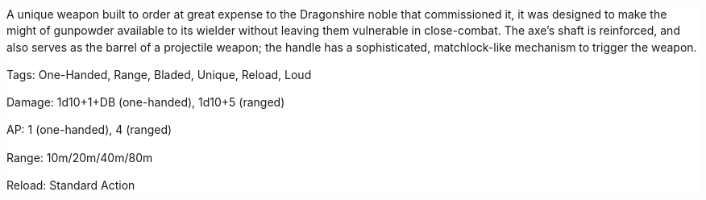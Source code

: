 A unique weapon built to order at great expense to the Dragonshire noble
that commissioned it, it was designed to make the might of gunpowder
available to its wielder without leaving them vulnerable in
close-combat. The axe’s shaft is reinforced, and also serves as the
barrel of a projectile weapon; the handle has a sophisticated,
matchlock-like mechanism to trigger the weapon.

Tags: One-Handed, Range, Bladed, Unique, Reload, Loud

Damage: 1d10+1+DB (one-handed), 1d10+5 (ranged)

AP: 1 (one-handed), 4 (ranged)

Range: 10m/20m/40m/80m

Reload: Standard Action